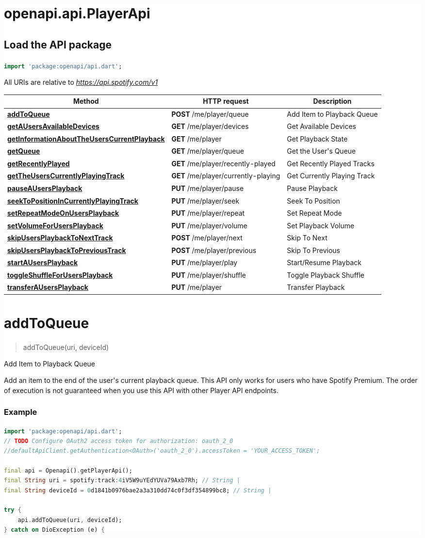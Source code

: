 # openapi.api.PlayerApi

## Load the API package
```dart
import 'package:openapi/api.dart';
```

All URIs are relative to *https://api.spotify.com/v1*

Method | HTTP request | Description
------------- | ------------- | -------------
[**addToQueue**](PlayerApi.md#addtoqueue) | **POST** /me/player/queue | Add Item to Playback Queue 
[**getAUsersAvailableDevices**](PlayerApi.md#getausersavailabledevices) | **GET** /me/player/devices | Get Available Devices 
[**getInformationAboutTheUsersCurrentPlayback**](PlayerApi.md#getinformationabouttheuserscurrentplayback) | **GET** /me/player | Get Playback State 
[**getQueue**](PlayerApi.md#getqueue) | **GET** /me/player/queue | Get the User&#39;s Queue 
[**getRecentlyPlayed**](PlayerApi.md#getrecentlyplayed) | **GET** /me/player/recently-played | Get Recently Played Tracks 
[**getTheUsersCurrentlyPlayingTrack**](PlayerApi.md#gettheuserscurrentlyplayingtrack) | **GET** /me/player/currently-playing | Get Currently Playing Track 
[**pauseAUsersPlayback**](PlayerApi.md#pauseausersplayback) | **PUT** /me/player/pause | Pause Playback 
[**seekToPositionInCurrentlyPlayingTrack**](PlayerApi.md#seektopositionincurrentlyplayingtrack) | **PUT** /me/player/seek | Seek To Position 
[**setRepeatModeOnUsersPlayback**](PlayerApi.md#setrepeatmodeonusersplayback) | **PUT** /me/player/repeat | Set Repeat Mode 
[**setVolumeForUsersPlayback**](PlayerApi.md#setvolumeforusersplayback) | **PUT** /me/player/volume | Set Playback Volume 
[**skipUsersPlaybackToNextTrack**](PlayerApi.md#skipusersplaybacktonexttrack) | **POST** /me/player/next | Skip To Next 
[**skipUsersPlaybackToPreviousTrack**](PlayerApi.md#skipusersplaybacktoprevioustrack) | **POST** /me/player/previous | Skip To Previous 
[**startAUsersPlayback**](PlayerApi.md#startausersplayback) | **PUT** /me/player/play | Start/Resume Playback 
[**toggleShuffleForUsersPlayback**](PlayerApi.md#toggleshuffleforusersplayback) | **PUT** /me/player/shuffle | Toggle Playback Shuffle 
[**transferAUsersPlayback**](PlayerApi.md#transferausersplayback) | **PUT** /me/player | Transfer Playback 


# **addToQueue**
> addToQueue(uri, deviceId)

Add Item to Playback Queue 

Add an item to the end of the user's current playback queue. This API only works for users who have Spotify Premium. The order of execution is not guaranteed when you use this API with other Player API endpoints. 

### Example
```dart
import 'package:openapi/api.dart';
// TODO Configure OAuth2 access token for authorization: oauth_2_0
//defaultApiClient.getAuthentication<OAuth>('oauth_2_0').accessToken = 'YOUR_ACCESS_TOKEN';

final api = Openapi().getPlayerApi();
final String uri = spotify:track:4iV5W9uYEdYUVa79Axb7Rh; // String | 
final String deviceId = 0d1841b0976bae2a3a310dd74c0f3df354899bc8; // String | 

try {
    api.addToQueue(uri, deviceId);
} catch on DioException (e) {
```
